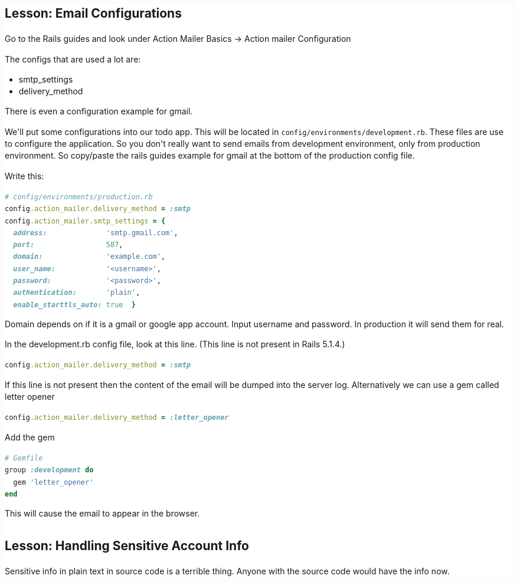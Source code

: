 ## Lesson: Email Configurations

Go to the Rails guides and look under Action Mailer Basics -> Action mailer Configuration

The configs that are used a lot are:
* smtp_settings
* delivery_method

There is even a configuration example for gmail.

We'll put some configurations into our todo app. This will be located in `config/environments/development.rb`. These files are use to configure the application. So you don't really want to send emails from development environment, only from production environment. So copy/paste the rails guides example for gmail at the bottom of the production config file.

Write this:
```ruby
# config/environments/production.rb
config.action_mailer.delivery_method = :smtp
config.action_mailer.smtp_settings = {
  address:              'smtp.gmail.com',
  port:                 587,
  domain:               'example.com',
  user_name:            '<username>',
  password:             '<password>',
  authentication:       'plain',
  enable_starttls_auto: true  }
```

Domain depends on if it is a gmail or google app account. Input username and password. In production it will send them for real.

In the development.rb config file, look at this line. (This line is not present in Rails 5.1.4.)
```ruby
config.action_mailer.delivery_method = :smtp
```

If this line is not present then the content of the email will be dumped into the server log.
Alternatively we can use a gem called letter opener
```ruby
config.action_mailer.delivery_method = :letter_opener
```
Add the gem
```ruby
# Gemfile
group :development do
  gem 'letter_opener'
end
```

This will cause the email to appear in the browser.

## Lesson: Handling Sensitive Account Info

Sensitive info in plain text in source code is a terrible thing. Anyone with the source code would have the info now.
